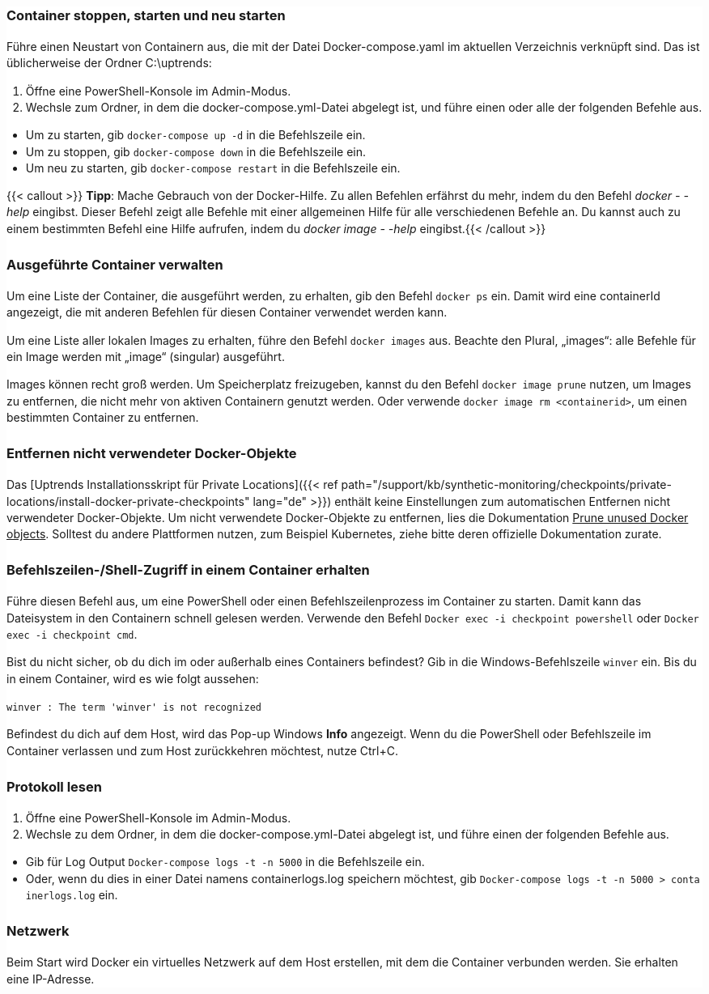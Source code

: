 ### Container stoppen, starten und neu starten
Führe einen Neustart von Containern aus, die mit der Datei Docker-compose.yaml im aktuellen Verzeichnis verknüpft sind. Das ist üblicherweise der Ordner C:\uptrends\:

1. Öffne eine PowerShell-Konsole im Admin-Modus. 
2. Wechsle zum Ordner, in dem die docker-compose.yml-Datei abgelegt ist, und führe einen oder alle der folgenden Befehle aus.
- Um zu starten, gib `docker-compose up -d` in die Befehlszeile ein. 
- Um zu stoppen, gib `docker-compose down` in die Befehlszeile ein. 
- Um neu zu starten, gib `docker-compose restart` in die Befehlszeile ein.


{{< callout >}} **Tipp**: Mache Gebrauch von der Docker-Hilfe. Zu allen Befehlen erfährst du mehr, indem du den Befehl *docker - -help* eingibst. Dieser Befehl zeigt alle Befehle mit einer allgemeinen Hilfe für alle verschiedenen Befehle an. Du kannst auch zu einem bestimmten Befehl eine Hilfe aufrufen, indem du *docker image - -help* eingibst.{{< /callout >}}


### Ausgeführte Container verwalten
Um eine Liste der Container, die ausgeführt werden, zu erhalten, gib den Befehl ``docker ps`` ein. Damit wird eine containerId angezeigt, die mit anderen Befehlen für diesen Container verwendet werden kann. 

Um eine Liste aller lokalen Images zu erhalten, führe den Befehl ``docker images`` aus. Beachte den Plural, „images“: alle Befehle für ein Image werden mit „image“ (singular) ausgeführt.

Images können recht groß werden. Um Speicherplatz freizugeben, kannst du den Befehl ``docker image prune`` nutzen, um Images zu entfernen, die nicht mehr von aktiven Containern genutzt werden. Oder verwende ``docker image rm <containerid>``, um einen bestimmten Container zu entfernen.

### Entfernen nicht verwendeter Docker-Objekte

Das [Uptrends Installationsskript für Private Locations]({{< ref path="/support/kb/synthetic-monitoring/checkpoints/private-locations/install-docker-private-checkpoints" lang="de" >}}) enthält keine Einstellungen zum automatischen Entfernen nicht verwendeter Docker-Objekte. Um nicht verwendete Docker-Objekte zu entfernen, lies die Dokumentation [Prune unused Docker objects](https://docs.docker.com/engine/manage-resources/pruning). Solltest du andere Plattformen nutzen, zum Beispiel Kubernetes, ziehe bitte deren offizielle Dokumentation zurate.

### Befehlszeilen-/Shell-Zugriff in einem Container erhalten
Führe diesen Befehl aus, um eine PowerShell oder einen Befehlszeilenprozess im Container zu starten. Damit kann das Dateisystem in den Containern schnell gelesen werden. Verwende den Befehl ```Docker exec -i checkpoint powershell``` oder ```Docker exec -i checkpoint cmd```.

Bist du nicht sicher, ob du dich im oder außerhalb eines Containers befindest? Gib in die Windows-Befehlszeile ``winver`` ein. Bis du in einem Container, wird es wie folgt aussehen: 

```winver : The term 'winver' is not recognized``` 

Befindest du dich auf dem Host, wird das Pop-up Windows **Info** angezeigt.
Wenn du die PowerShell oder Befehlszeile im Container verlassen und zum Host zurückkehren möchtest, nutze Ctrl+C.

### Protokoll lesen

1. Öffne eine PowerShell-Konsole im Admin-Modus. 
2. Wechsle zu dem Ordner, in dem die docker-compose.yml-Datei abgelegt ist, und führe einen der folgenden Befehle aus.
- Gib für Log Output `Docker-compose logs -t -n 5000` in die Befehlszeile ein. 
- Oder, wenn du dies in einer Datei namens containerlogs.log speichern möchtest, gib ``Docker-compose logs -t -n 5000 > containerlogs.log`` ein.

### Netzwerk
Beim Start wird Docker ein virtuelles Netzwerk auf dem Host erstellen, mit dem die Container verbunden werden. Sie erhalten eine IP-Adresse. 
```